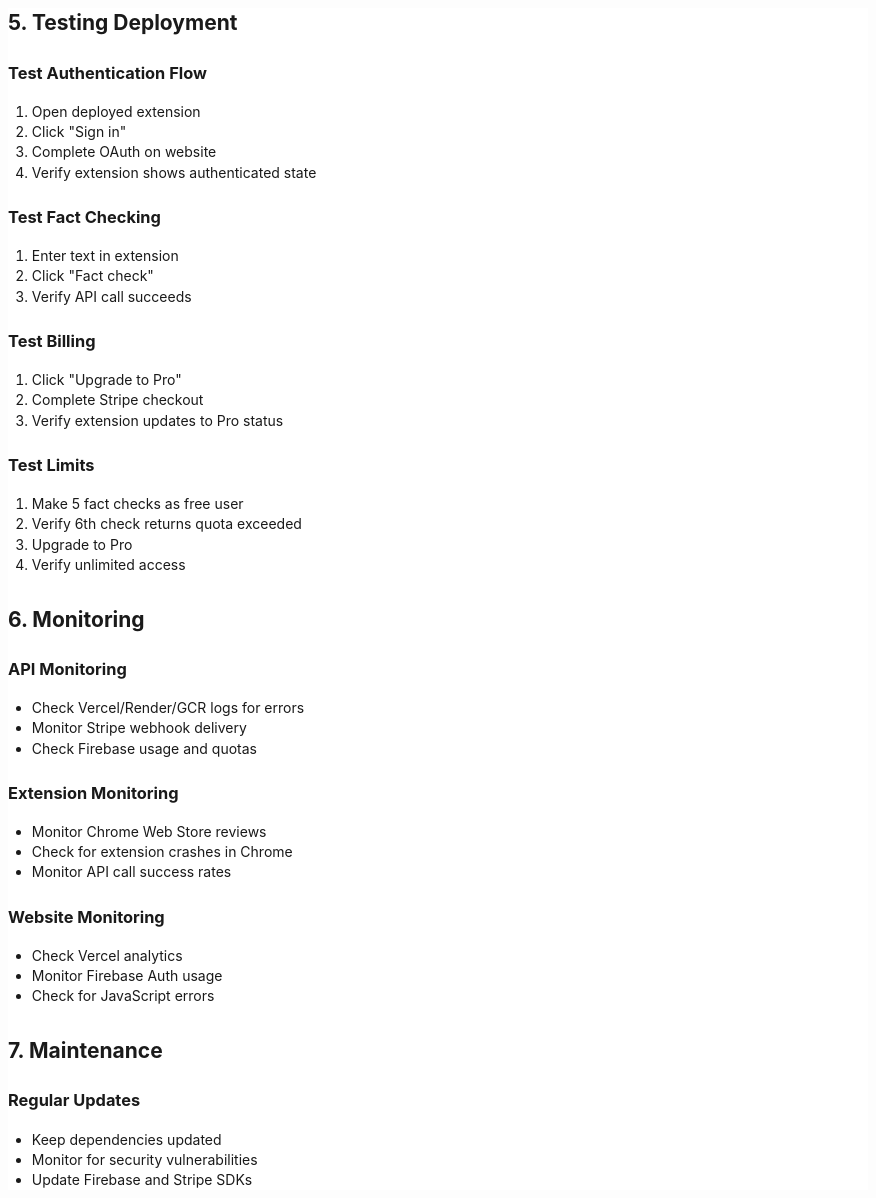 ## 5. Testing Deployment

### Test Authentication Flow
1. Open deployed extension
2. Click "Sign in"
3. Complete OAuth on website
4. Verify extension shows authenticated state

### Test Fact Checking
1. Enter text in extension
2. Click "Fact check"
3. Verify API call succeeds

### Test Billing
1. Click "Upgrade to Pro"
2. Complete Stripe checkout
3. Verify extension updates to Pro status

### Test Limits
1. Make 5 fact checks as free user
2. Verify 6th check returns quota exceeded
3. Upgrade to Pro
4. Verify unlimited access

## 6. Monitoring

### API Monitoring
- Check Vercel/Render/GCR logs for errors
- Monitor Stripe webhook delivery
- Check Firebase usage and quotas

### Extension Monitoring
- Monitor Chrome Web Store reviews
- Check for extension crashes in Chrome
- Monitor API call success rates

### Website Monitoring
- Check Vercel analytics
- Monitor Firebase Auth usage
- Check for JavaScript errors

## 7. Maintenance

### Regular Updates
- Keep dependencies updated
- Monitor for security vulnerabilities
- Update Firebase and Stripe SDKs
